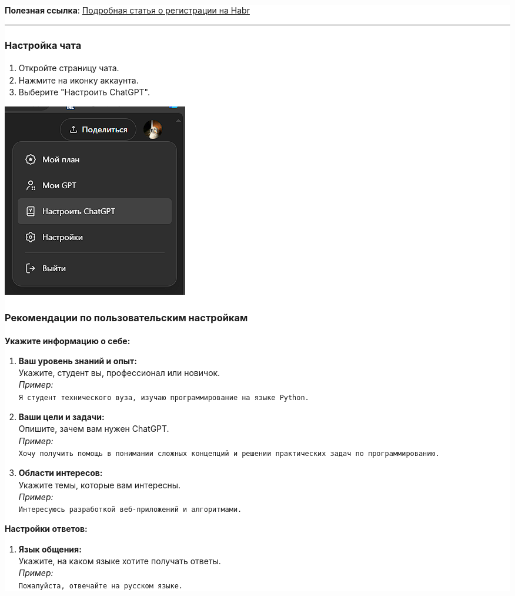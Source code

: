 **Полезная ссылка**: [Подробная статья о регистрации на Habr](https://habr.com/ru/articles/755896/)

---

### Настройка чата

1. Откройте страницу чата.
2. Нажмите на иконку аккаунта.
3. Выберите "Настроить ChatGPT".

![Настройка аккаунта](assets/images/account.png)

### Рекомендации по пользовательским настройкам

**Укажите информацию о себе:**
1. **Ваш уровень знаний и опыт:**  
   Укажите, студент вы, профессионал или новичок.  
   _Пример:_  
   `Я студент технического вуза, изучаю программирование на языке Python.`
   
2. **Ваши цели и задачи:**  
   Опишите, зачем вам нужен ChatGPT.  
   _Пример:_  
   `Хочу получить помощь в понимании сложных концепций и решении практических задач по программированию.`
   
3. **Области интересов:**  
   Укажите темы, которые вам интересны.  
   _Пример:_  
   `Интересуюсь разработкой веб-приложений и алгоритмами.`


**Настройки ответов:**
1. **Язык общения:**  
   Укажите, на каком языке хотите получать ответы.  
   _Пример:_  
   `Пожалуйста, отвечайте на русском языке.`
   
